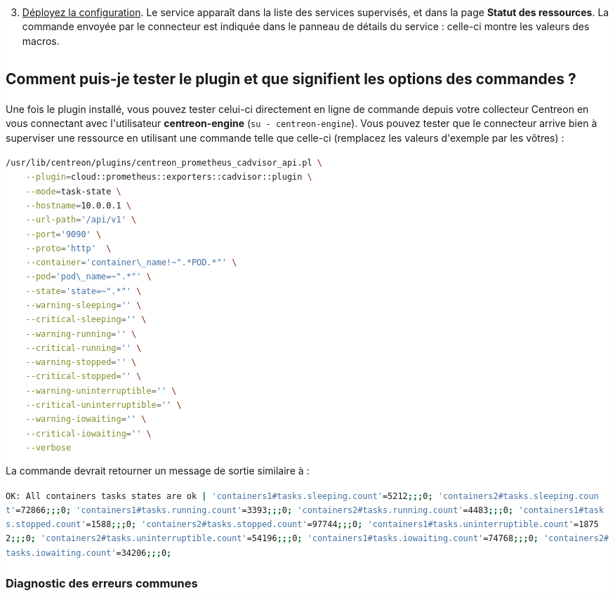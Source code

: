 </TabItem>
</Tabs>

3. [Déployez la configuration](/docs/monitoring/monitoring-servers/deploying-a-configuration). Le service apparaît dans la liste des services supervisés, et dans la page **Statut des ressources**. La commande envoyée par le connecteur est indiquée dans le panneau de détails du service : celle-ci montre les valeurs des macros.

## Comment puis-je tester le plugin et que signifient les options des commandes ?

Une fois le plugin installé, vous pouvez tester celui-ci directement en ligne
de commande depuis votre collecteur Centreon en vous connectant avec
l'utilisateur **centreon-engine** (`su - centreon-engine`). Vous pouvez tester
que le connecteur arrive bien à superviser une ressource en utilisant une commande
telle que celle-ci (remplacez les valeurs d'exemple par les vôtres) :

```bash
/usr/lib/centreon/plugins/centreon_prometheus_cadvisor_api.pl \
	--plugin=cloud::prometheus::exporters::cadvisor::plugin \
	--mode=task-state \
	--hostname=10.0.0.1 \
	--url-path='/api/v1' \
	--port='9090' \
	--proto='http'  \
	--container='container\_name!~".*POD.*"' \
	--pod='pod\_name=~".*"' \
	--state='state=~".*"' \
	--warning-sleeping='' \
	--critical-sleeping='' \
	--warning-running='' \
	--critical-running='' \
	--warning-stopped='' \
	--critical-stopped='' \
	--warning-uninterruptible='' \
	--critical-uninterruptible='' \
	--warning-iowaiting='' \
	--critical-iowaiting='' \
	--verbose
```

La commande devrait retourner un message de sortie similaire à :

```bash
OK: All containers tasks states are ok | 'containers1#tasks.sleeping.count'=5212;;;0; 'containers2#tasks.sleeping.count'=72866;;;0; 'containers1#tasks.running.count'=3393;;;0; 'containers2#tasks.running.count'=4483;;;0; 'containers1#tasks.stopped.count'=1588;;;0; 'containers2#tasks.stopped.count'=97744;;;0; 'containers1#tasks.uninterruptible.count'=18752;;;0; 'containers2#tasks.uninterruptible.count'=54196;;;0; 'containers1#tasks.iowaiting.count'=74768;;;0; 'containers2#tasks.iowaiting.count'=34206;;;0;
```

### Diagnostic des erreurs communes
